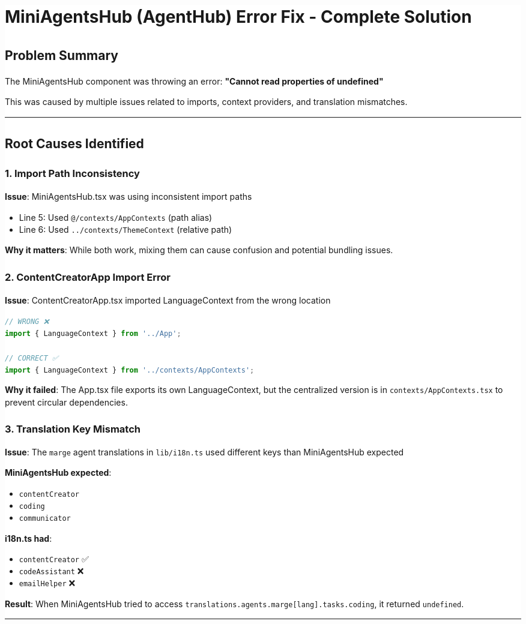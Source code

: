 # MiniAgentsHub (AgentHub) Error Fix - Complete Solution

## Problem Summary

The MiniAgentsHub component was throwing an error: **"Cannot read properties of undefined"**

This was caused by multiple issues related to imports, context providers, and translation mismatches.

---

## Root Causes Identified

### 1. **Import Path Inconsistency**
**Issue**: MiniAgentsHub.tsx was using inconsistent import paths
- Line 5: Used `@/contexts/AppContexts` (path alias)
- Line 6: Used `../contexts/ThemeContext` (relative path)

**Why it matters**: While both work, mixing them can cause confusion and potential bundling issues.

### 2. **ContentCreatorApp Import Error**
**Issue**: ContentCreatorApp.tsx imported LanguageContext from the wrong location
```typescript
// WRONG ❌
import { LanguageContext } from '../App';

// CORRECT ✅
import { LanguageContext } from '../contexts/AppContexts';
```

**Why it failed**: The App.tsx file exports its own LanguageContext, but the centralized version is in `contexts/AppContexts.tsx` to prevent circular dependencies.

### 3. **Translation Key Mismatch**
**Issue**: The `marge` agent translations in `lib/i18n.ts` used different keys than MiniAgentsHub expected

**MiniAgentsHub expected**:
- `contentCreator`
- `coding`
- `communicator`

**i18n.ts had**:
- `contentCreator` ✅
- `codeAssistant` ❌
- `emailHelper` ❌

**Result**: When MiniAgentsHub tried to access `translations.agents.marge[lang].tasks.coding`, it returned `undefined`.

---

